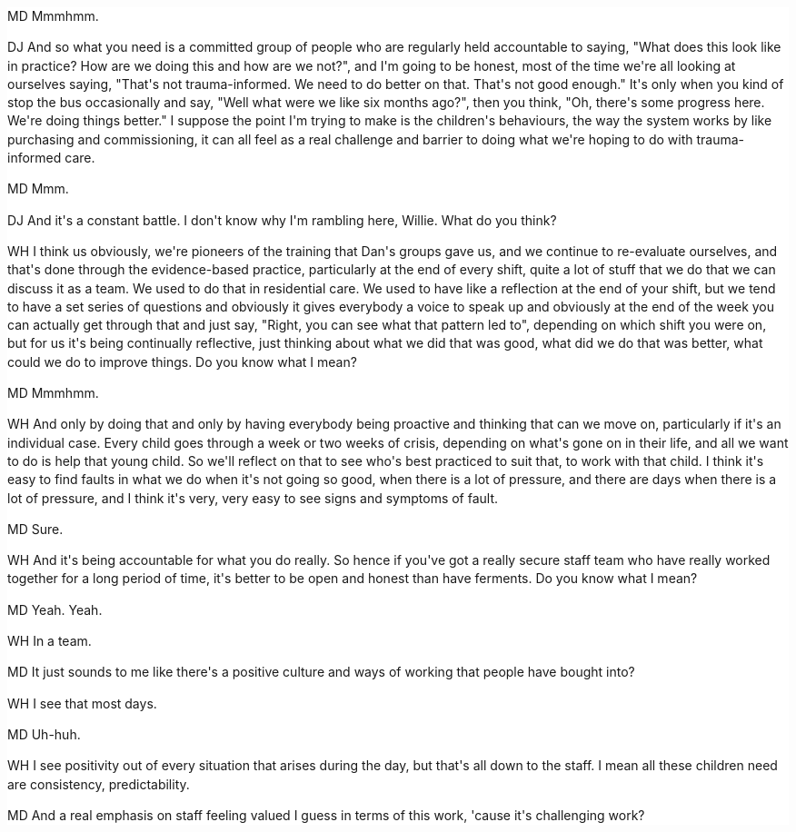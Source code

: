 MD Mmmhmm.

DJ And so what you need is a committed group of people who are regularly held accountable to saying, "What does this look like in practice? How are we doing this and how are we not?", and I'm going to be honest, most of the time we're all looking at ourselves saying, "That's not trauma-informed. We need to do better on that. That's not good enough." It's only when you kind of stop the bus occasionally and say, "Well what were we like six months ago?", then you think, "Oh, there's some progress here. We're doing things better." I suppose the point I'm trying to make is the children's behaviours, the way the system works by like purchasing and commissioning, it can all feel as a real challenge and barrier to doing what we're hoping to do with trauma-informed care.

MD Mmm.

DJ And it's a constant battle. I don't know why I'm rambling here, Willie. What do you think?

WH I think us obviously, we're pioneers of the training that Dan's groups gave us, and we continue to re-evaluate ourselves, and that's done through the evidence-based practice, particularly at the end of every shift, quite a lot of stuff that we do that we can discuss it as a team. We used to do that in residential care. We used to have like a reflection at the end of your shift, but we tend to have a set series of questions and obviously it gives everybody a voice to speak up and obviously at the end of the week you can actually get through that and just say, "Right, you can see what that pattern led to", depending on which shift you were on, but for us it's being continually reflective, just thinking about what we did that was good, what did we do that was better, what could we do to improve things. Do you know what I mean?

MD Mmmhmm.

WH And only by doing that and only by having everybody being proactive and thinking that can we move on, particularly if it's an individual case. Every child goes through a week or two weeks of crisis, depending on what's gone on in their life, and all we want to do is help that young child. So we'll reflect on that to see who's best practiced to suit that, to work with that child. I think it's easy to find faults in what we do when it's not going so good, when there is a lot of pressure, and there are days when there is a lot of pressure, and I think it's very, very easy to see signs and symptoms of fault.

MD Sure.

WH And it's being accountable for what you do really. So hence if you've got a really secure staff team who have really worked together for a long period of time, it's better to be open and honest than have ferments. Do you know what I mean?

MD Yeah. Yeah.

WH In a team.

MD It just sounds to me like there's a positive culture and ways of working that people have bought into?

WH I see that most days.

MD Uh-huh.

WH I see positivity out of every situation that arises during the day, but that's all down to the staff. I mean all these children need are consistency, predictability.

MD And a real emphasis on staff feeling valued I guess in terms of this work, 'cause it's challenging work?
